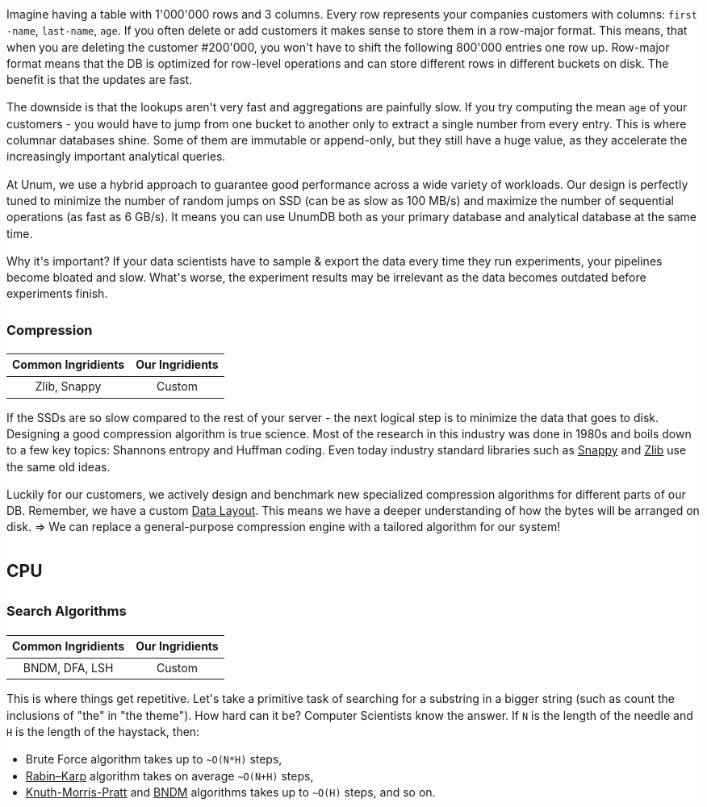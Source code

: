 Imagine having a table with 1'000'000 rows and 3 columns. Every row represents your companies customers with columns: `first-name`, `last-name`, `age`. If you often delete or add customers it makes sense to store them in a row-major format. This means, that when you are deleting the customer #200'000, you won't have to shift the following 800'000 entries one row up. Row-major format means that the DB is optimized for row-level operations and can store different rows in different buckets on disk. The benefit is that the updates are fast.

The downside is that the lookups aren't very fast and aggregations are painfully slow. If you try computing the mean `age` of your customers - you would have to jump from one bucket to another only to extract a single number from every entry. This is where columnar databases shine. Some of them are immutable or append-only, but they still have a huge value, as they accelerate the increasingly important analytical queries.

At Unum, we use a hybrid approach to guarantee good performance across a wide variety of workloads. Our design is perfectly tuned to minimize the number of random jumps on SSD (can be as slow as 100 MB/s) and maximize the number of sequential operations (as fast as 6 GB/s). It means you can use UnumDB both as your primary database and analytical database at the same time.

Why it's important? If your data scientists have to sample & export the data every time they run experiments, your pipelines become bloated and slow. What's worse, the experiment results may be irrelevant as the data becomes outdated before experiments finish.

### Compression

| Common Ingridients | Our Ingridients |
| :----------------: | :-------------: |
|    Zlib, Snappy    |     Custom      |

If the SSDs are so slow compared to the rest of your server - the next logical step is to minimize the data that goes to disk. Designing a good compression algorithm is true science. Most of the research in this industry was done in 1980s and boils down to a few key topics: Shannons entropy and Huffman coding. Even today industry standard libraries such as [Snappy](http://google.github.io/snappy/) and [Zlib](https://zlib.net) use the same old ideas.

Luckily for our customers, we actively design and benchmark new specialized compression algorithms for different parts of our DB. Remember, we have a custom [Data Layout](#data-layout). This means we have a deeper understanding of how the bytes will be arranged on disk. ⇒ We can replace a general-purpose compression engine with a tailored algorithm for our system!

## CPU

### Search Algorithms

| Common Ingridients | Our Ingridients |
| :----------------: | :-------------: |
|   BNDM, DFA, LSH   |     Custom      |

This is where things get repetitive. Let's take a primitive task of searching for a substring in a bigger string (such as count the inclusions of "the" in "the theme"). How hard can it be? Computer Scientists know the answer. If `N` is the length of the needle and `H` is the length of the haystack, then:

- Brute Force algorithm takes up to `~O(N*H)` steps,
- [Rabin–Karp](https://en.wikipedia.org/wiki/Rabin–Karp_algorithm) algorithm takes on average `~O(N+H)` steps,
- [Knuth-Morris-Pratt](https://en.wikipedia.org/wiki/Knuth–Morris–Pratt_algorithm) and [BNDM](https://www-igm.univ-mlv.fr/~lecroq/string/bndm.html) algorithms takes up to `~O(H)` steps, and so on.

